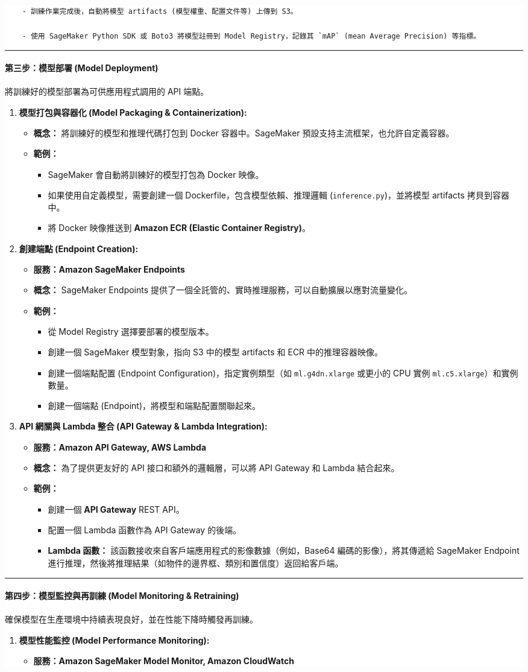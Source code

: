         - 訓練作業完成後，自動將模型 artifacts (模型權重、配置文件等) 上傳到 S3。
            
        - 使用 SageMaker Python SDK 或 Boto3 將模型註冊到 Model Registry，記錄其 `mAP` (mean Average Precision) 等指標。
            

---

#### 第三步：模型部署 (Model Deployment)

將訓練好的模型部署為可供應用程式調用的 API 端點。

1. **模型打包與容器化 (Model Packaging & Containerization):**
    
    - **概念：** 將訓練好的模型和推理代碼打包到 Docker 容器中。SageMaker 預設支持主流框架，也允許自定義容器。
        
    - **範例：**
        
        - SageMaker 會自動將訓練好的模型打包為 Docker 映像。
            
        - 如果使用自定義模型，需要創建一個 Dockerfile，包含模型依賴、推理邏輯 (`inference.py`)，並將模型 artifacts 拷貝到容器中。
            
        - 將 Docker 映像推送到 **Amazon ECR (Elastic Container Registry)**。
            
2. **創建端點 (Endpoint Creation):**
    
    - **服務：Amazon SageMaker Endpoints**
        
    - **概念：** SageMaker Endpoints 提供了一個全託管的、實時推理服務，可以自動擴展以應對流量變化。
        
    - **範例：**
        
        - 從 Model Registry 選擇要部署的模型版本。
            
        - 創建一個 SageMaker 模型對象，指向 S3 中的模型 artifacts 和 ECR 中的推理容器映像。
            
        - 創建一個端點配置 (Endpoint Configuration)，指定實例類型（如 `ml.g4dn.xlarge` 或更小的 CPU 實例 `ml.c5.xlarge`）和實例數量。
            
        - 創建一個端點 (Endpoint)，將模型和端點配置關聯起來。
            
3. **API 網關與 Lambda 整合 (API Gateway & Lambda Integration):**
    
    - **服務：Amazon API Gateway, AWS Lambda**
        
    - **概念：** 為了提供更友好的 API 接口和額外的邏輯層，可以將 API Gateway 和 Lambda 結合起來。
        
    - **範例：**
        
        - 創建一個 **API Gateway** REST API。
            
        - 配置一個 Lambda 函數作為 API Gateway 的後端。
            
        - **Lambda 函數：** 該函數接收來自客戶端應用程式的影像數據（例如，Base64 編碼的影像），將其傳遞給 SageMaker Endpoint 進行推理，然後將推理結果（如物件的邊界框、類別和置信度）返回給客戶端。
            

---

#### 第四步：模型監控與再訓練 (Model Monitoring & Retraining)

確保模型在生產環境中持續表現良好，並在性能下降時觸發再訓練。

1. **模型性能監控 (Model Performance Monitoring):**
    
    - **服務：Amazon SageMaker Model Monitor, Amazon CloudWatch**
        